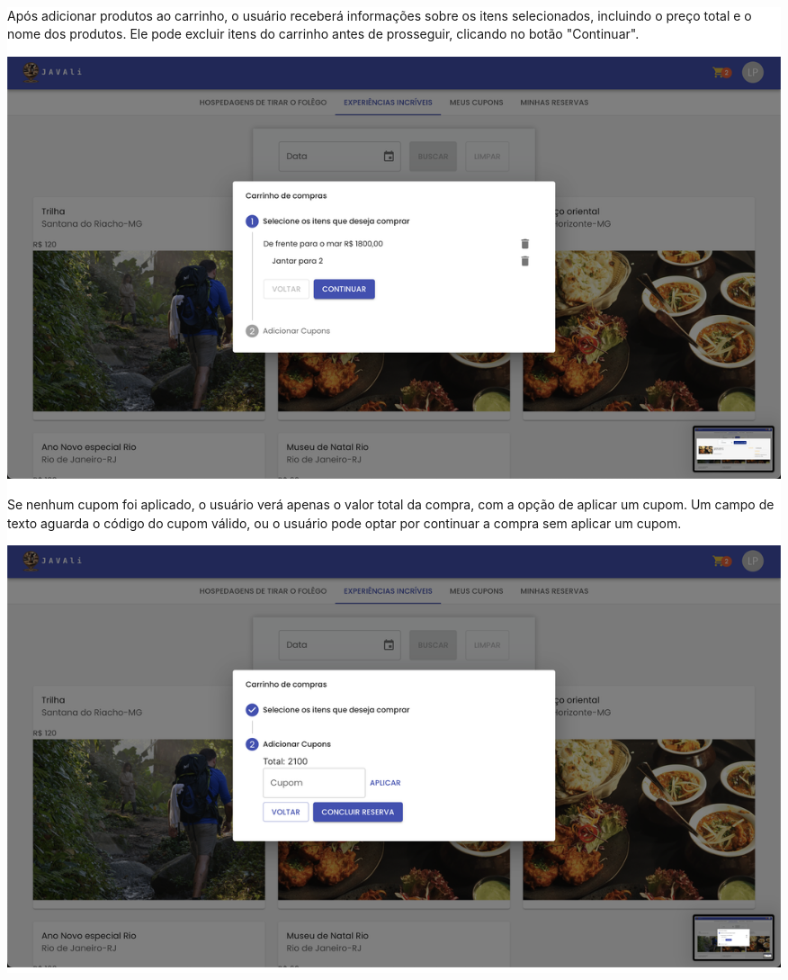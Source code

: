 Após adicionar produtos ao carrinho, o usuário receberá informações sobre os itens selecionados, incluindo o preço total e o nome dos produtos. Ele pode excluir itens do carrinho antes de prosseguir, clicando no botão "Continuar".

![login](images/interface-sistema/processo-4/visualizacao-experiencia-hospedagem-comprada.png)

Se nenhum cupom foi aplicado, o usuário verá apenas o valor total da compra, com a opção de aplicar um cupom. Um campo de texto aguarda o código do cupom válido, ou o usuário pode optar por continuar a compra sem aplicar um cupom.

![cadastro](images/interface-sistema/processo-4/carrinho-compras-sem-cupom.png)
